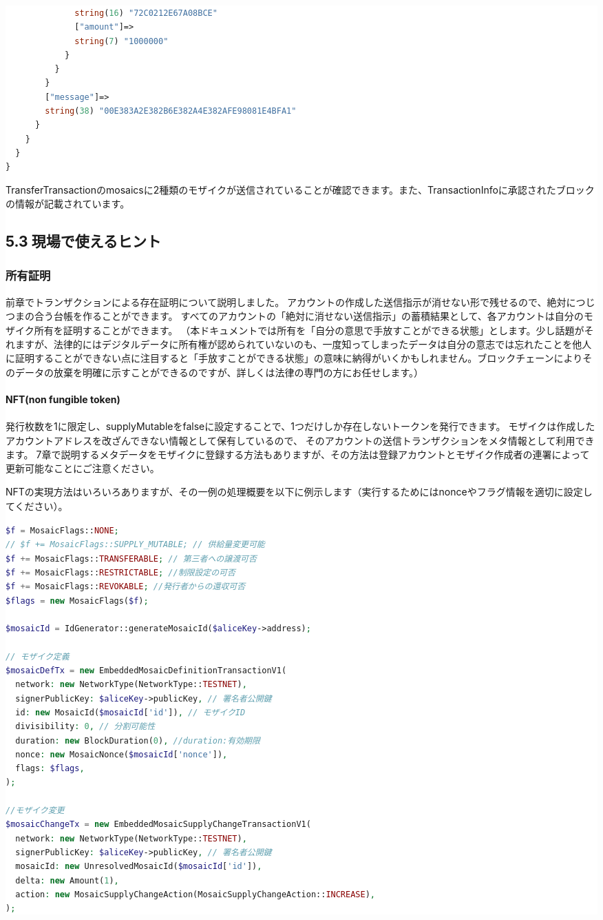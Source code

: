 ```php
              string(16) "72C0212E67A08BCE"
              ["amount"]=>
              string(7) "1000000"
            }
          }
        }
        ["message"]=>
        string(38) "00E383A2E382B6E382A4E382AFE98081E4BFA1"
      }
    }
  }
}
```
TransferTransactionのmosaicsに2種類のモザイクが送信されていることが確認できます。また、TransactionInfoに承認されたブロックの情報が記載されています。

## 5.3 現場で使えるヒント

### 所有証明

前章でトランザクションによる存在証明について説明しました。
アカウントの作成した送信指示が消せない形で残せるので、絶対につじつまの合う台帳を作ることができます。
すべてのアカウントの「絶対に消せない送信指示」の蓄積結果として、各アカウントは自分のモザイク所有を証明することができます。
（本ドキュメントでは所有を「自分の意思で手放すことができる状態」とします。少し話題がそれますが、法律的にはデジタルデータに所有権が認められていないのも、一度知ってしまったデータは自分の意志では忘れたことを他人に証明することができない点に注目すると「手放すことができる状態」の意味に納得がいくかもしれません。ブロックチェーンによりそのデータの放棄を明確に示すことができるのですが、詳しくは法律の専門の方にお任せします。）

#### NFT(non fungible token)

発行枚数を1に限定し、supplyMutableをfalseに設定することで、1つだけしか存在しないトークンを発行できます。
モザイクは作成したアカウントアドレスを改ざんできない情報として保有しているので、
そのアカウントの送信トランザクションをメタ情報として利用できます。
7章で説明するメタデータをモザイクに登録する方法もありますが、その方法は登録アカウントとモザイク作成者の連署によって更新可能なことにご注意ください。

NFTの実現方法はいろいろありますが、その一例の処理概要を以下に例示します（実行するためにはnonceやフラグ情報を適切に設定してください）。
```php
$f = MosaicFlags::NONE;
// $f += MosaicFlags::SUPPLY_MUTABLE; // 供給量変更可能
$f += MosaicFlags::TRANSFERABLE; // 第三者への譲渡可否
$f += MosaicFlags::RESTRICTABLE; //制限設定の可否
$f += MosaicFlags::REVOKABLE; //発行者からの還収可否
$flags = new MosaicFlags($f);

$mosaicId = IdGenerator::generateMosaicId($aliceKey->address);

// モザイク定義
$mosaicDefTx = new EmbeddedMosaicDefinitionTransactionV1(
  network: new NetworkType(NetworkType::TESTNET),
  signerPublicKey: $aliceKey->publicKey, // 署名者公開鍵
  id: new MosaicId($mosaicId['id']), // モザイクID
  divisibility: 0, // 分割可能性
  duration: new BlockDuration(0), //duration:有効期限
  nonce: new MosaicNonce($mosaicId['nonce']),
  flags: $flags,
);

//モザイク変更
$mosaicChangeTx = new EmbeddedMosaicSupplyChangeTransactionV1(
  network: new NetworkType(NetworkType::TESTNET),
  signerPublicKey: $aliceKey->publicKey, // 署名者公開鍵
  mosaicId: new UnresolvedMosaicId($mosaicId['id']),
  delta: new Amount(1),
  action: new MosaicSupplyChangeAction(MosaicSupplyChangeAction::INCREASE),
);

```